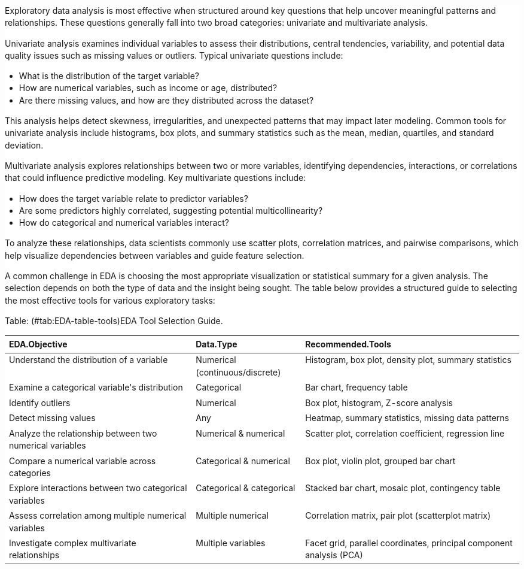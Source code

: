 Exploratory data analysis is most effective when structured around key questions that help uncover meaningful patterns and relationships. These questions generally fall into two broad categories: univariate and multivariate analysis.

Univariate analysis examines individual variables to assess their distributions, central tendencies, variability, and potential data quality issues such as missing values or outliers. Typical univariate questions include:  

- What is the distribution of the target variable?  
- How are numerical variables, such as income or age, distributed?  
- Are there missing values, and how are they distributed across the dataset?  

This analysis helps detect skewness, irregularities, and unexpected patterns that may impact later modeling. Common tools for univariate analysis include histograms, box plots, and summary statistics such as the mean, median, quartiles, and standard deviation.  

Multivariate analysis explores relationships between two or more variables, identifying dependencies, interactions, or correlations that could influence predictive modeling. Key multivariate questions include:  

- How does the target variable relate to predictor variables?  
- Are some predictors highly correlated, suggesting potential multicollinearity?  
- How do categorical and numerical variables interact?  

To analyze these relationships, data scientists commonly use scatter plots, correlation matrices, and pairwise comparisons, which help visualize dependencies between variables and guide feature selection.

A common challenge in EDA is choosing the most appropriate visualization or statistical summary for a given analysis. The selection depends on both the type of data and the insight being sought. The table below provides a structured guide to selecting the most effective tools for various exploratory tasks:



Table: (\#tab:EDA-table-tools)EDA Tool Selection Guide.

|EDA.Objective                                            |Data.Type                       |Recommended.Tools                                                    |
|:--------------------------------------------------------|:-------------------------------|:--------------------------------------------------------------------|
|Understand the distribution of a variable                |Numerical (continuous/discrete) |Histogram, box plot, density plot, summary statistics                |
|Examine a categorical variable's distribution            |Categorical                     |Bar chart, frequency table                                           |
|Identify outliers                                        |Numerical                       |Box plot, histogram, Z-score analysis                                |
|Detect missing values                                    |Any                             |Heatmap, summary statistics, missing data patterns                   |
|Analyze the relationship between two numerical variables |Numerical & numerical           |Scatter plot, correlation coefficient, regression line               |
|Compare a numerical variable across categories           |Categorical & numerical         |Box plot, violin plot, grouped bar chart                             |
|Explore interactions between two categorical variables   |Categorical & categorical       |Stacked bar chart, mosaic plot, contingency table                    |
|Assess correlation among multiple numerical variables    |Multiple numerical              |Correlation matrix, pair plot (scatterplot matrix)                   |
|Investigate complex multivariate relationships           |Multiple variables              |Facet grid, parallel coordinates, principal component analysis (PCA) |


